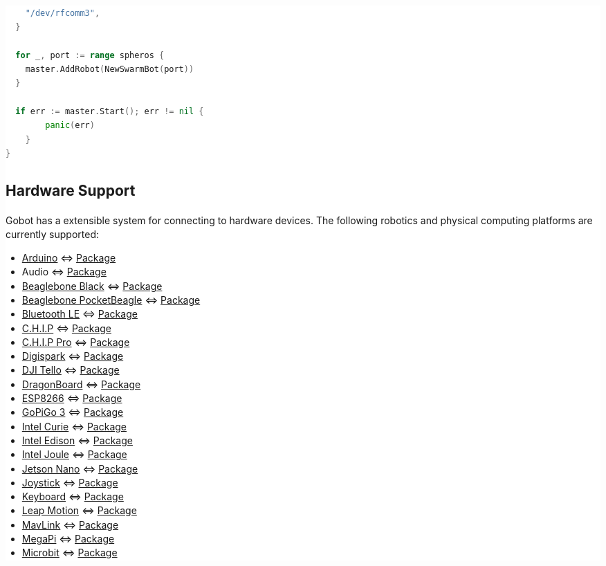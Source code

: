 ```go
    "/dev/rfcomm3",
  }

  for _, port := range spheros {
    master.AddRobot(NewSwarmBot(port))
  }

  if err := master.Start(); err != nil {
		panic(err)
	}
}
```

## Hardware Support

Gobot has a extensible system for connecting to hardware devices. The following robotics and physical computing
platforms are currently supported:

- [Arduino](http://www.arduino.cc/) <=> [Package](https://github.com/hybridgroup/gobot/tree/master/platforms/firmata)
- Audio <=> [Package](https://github.com/hybridgroup/gobot/tree/master/platforms/audio)
- [Beaglebone Black](http://beagleboard.org/boards) <=> [Package](https://github.com/hybridgroup/gobot/tree/master/platforms/beaglebone)
- [Beaglebone PocketBeagle](http://beagleboard.org/pocket/) <=> [Package](https://github.com/hybridgroup/gobot/tree/master/platforms/beaglebone)
- [Bluetooth LE](https://www.bluetooth.com/what-is-bluetooth-technology/bluetooth-technology-basics/low-energy) <=> [Package](https://github.com/hybridgroup/gobot/tree/master/platforms/bleclient)
- [C.H.I.P](http://www.nextthing.co/pages/chip) <=> [Package](https://github.com/hybridgroup/gobot/tree/master/platforms/chip)
- [C.H.I.P Pro](https://docs.getchip.com/chip_pro.html) <=> [Package](https://github.com/hybridgroup/gobot/tree/master/platforms/chip)
- [Digispark](http://digistump.com/products/1) <=> [Package](https://github.com/hybridgroup/gobot/tree/master/platforms/digispark)
- [DJI Tello](https://www.ryzerobotics.com/tello) <=> [Package](https://github.com/hybridgroup/gobot/tree/master/platforms/dji/tello)
- [DragonBoard](https://developer.qualcomm.com/hardware/dragonboard-410c) <=> [Package](https://github.com/hybridgroup/gobot/tree/master/platforms/dragonboard)
- [ESP8266](http://esp8266.net/) <=> [Package](https://github.com/hybridgroup/gobot/tree/master/platforms/firmata)
- [GoPiGo 3](https://www.dexterindustries.com/gopigo3/) <=> [Package](https://github.com/hybridgroup/gobot/tree/master/platforms/dexter/gopigo3)
- [Intel Curie](https://www.intel.com/content/www/us/en/products/boards-kits/curie.html) <=> [Package](https://github.com/hybridgroup/gobot/tree/master/platforms/intel-iot/curie)
- [Intel Edison](http://www.intel.com/content/www/us/en/do-it-yourself/edison.html) <=> [Package](https://github.com/hybridgroup/gobot/tree/master/platforms/intel-iot/edison)
- [Intel Joule](http://intel.com/joule/getstarted) <=> [Package](https://github.com/hybridgroup/gobot/tree/master/platforms/intel-iot/joule)
- [Jetson Nano](https://developer.nvidia.com/embedded/jetson-nano/) <=> [Package](https://github.com/hybridgroup/gobot/tree/master/platforms/jetson)
- [Joystick](http://en.wikipedia.org/wiki/Joystick) <=> [Package](https://github.com/hybridgroup/gobot/tree/master/platforms/joystick)
- [Keyboard](https://en.wikipedia.org/wiki/Computer_keyboard) <=> [Package](https://github.com/hybridgroup/gobot/tree/master/platforms/keyboard)
- [Leap Motion](https://www.leapmotion.com/) <=> [Package](https://github.com/hybridgroup/gobot/tree/master/platforms/leap)
- [MavLink](http://qgroundcontrol.org/mavlink/start) <=> [Package](https://github.com/hybridgroup/gobot/tree/master/platforms/mavlink)
- [MegaPi](http://www.makeblock.com/megapi) <=> [Package](https://github.com/hybridgroup/gobot/tree/master/platforms/megapi)
- [Microbit](http://microbit.org/) <=> [Package](https://github.com/hybridgroup/gobot/tree/master/platforms/microbit)